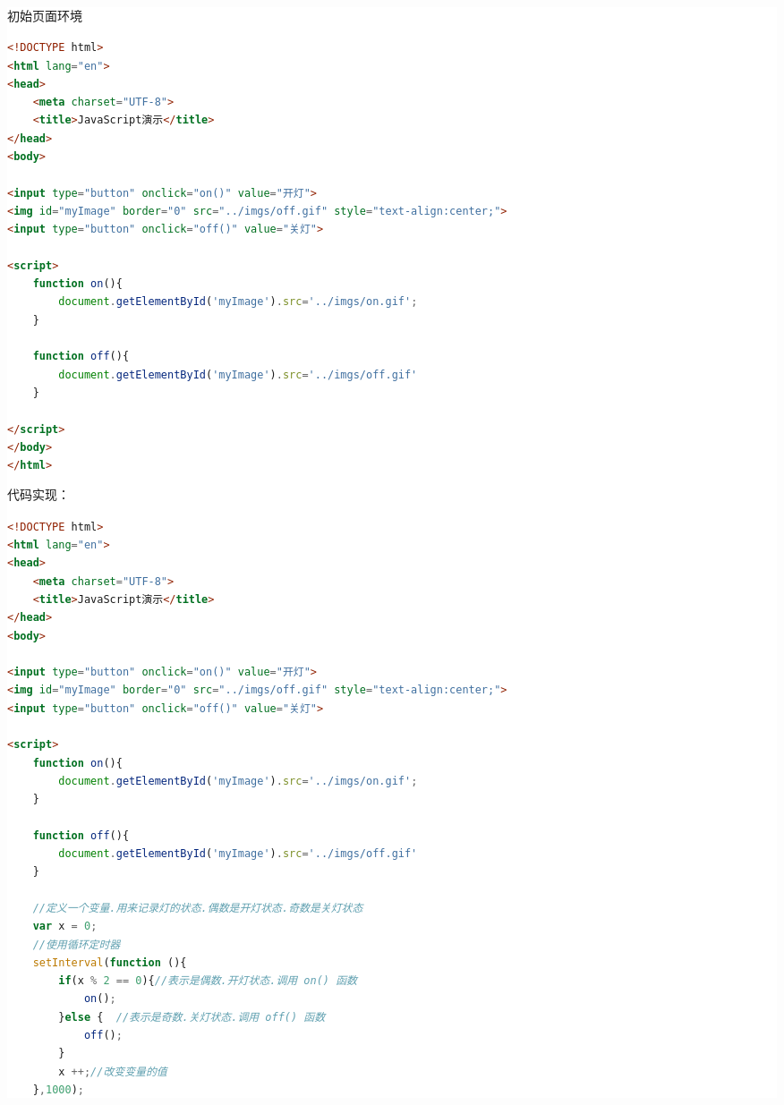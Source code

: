 初始页面环境

```html
<!DOCTYPE html>
<html lang="en">
<head>
    <meta charset="UTF-8">
    <title>JavaScript演示</title>
</head>
<body>

<input type="button" onclick="on()" value="开灯">
<img id="myImage" border="0" src="../imgs/off.gif" style="text-align:center;">
<input type="button" onclick="off()" value="关灯">

<script>
    function on(){
        document.getElementById('myImage').src='../imgs/on.gif';
    }

    function off(){
        document.getElementById('myImage').src='../imgs/off.gif'
    }

</script>
</body>
</html>
```

代码实现：

```html
<!DOCTYPE html>
<html lang="en">
<head>
    <meta charset="UTF-8">
    <title>JavaScript演示</title>
</head>
<body>

<input type="button" onclick="on()" value="开灯">
<img id="myImage" border="0" src="../imgs/off.gif" style="text-align:center;">
<input type="button" onclick="off()" value="关灯">

<script>
    function on(){
        document.getElementById('myImage').src='../imgs/on.gif';
    }

    function off(){
        document.getElementById('myImage').src='../imgs/off.gif'
    }
    
    //定义一个变量.用来记录灯的状态.偶数是开灯状态.奇数是关灯状态
    var x = 0;
    //使用循环定时器
    setInterval(function (){
        if(x % 2 == 0){//表示是偶数.开灯状态.调用 on() 函数
            on();
        }else {  //表示是奇数.关灯状态.调用 off() 函数
            off();
        }
        x ++;//改变变量的值
    },1000);

```